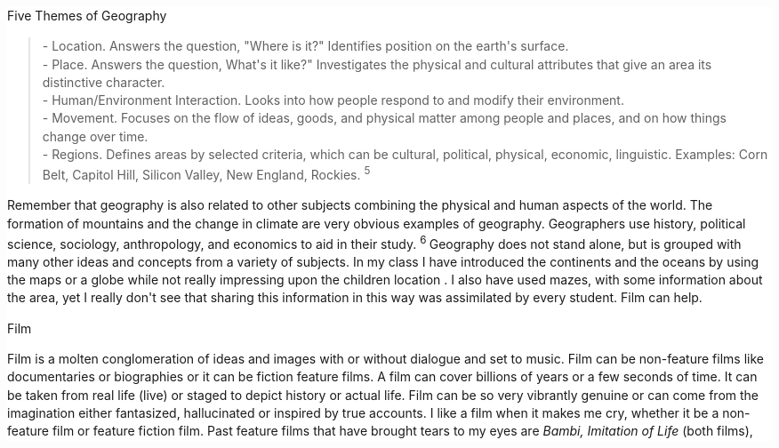 <p>
  Five Themes of Geography
 </p>
<blockquote>
  <dl>
   <dt>
    -  Location.  Answers the question, "Where is it?"  Identifies position on the earth's surface.
    <dt>
     -  Place.  Answers the question, What's it like?"  Investigates the physical and cultural attributes that give an area its distinctive character.
     <dt>
      -  Human/Environment Interaction.  Looks into how people respond to and modify their environment.
      <dt>
       -  Movement.  Focuses on the flow of ideas, goods, and physical matter among people and places, and on how things change over time.
       <dt>
        -  Regions.  Defines areas by selected criteria, which can be
        <b>
        </b>
        cultural, political, physical, economic, linguistic.  Examples: Corn Belt, Capitol Hill, Silicon Valley, New England, Rockies.
        <sup>
         5
        </sup>
       </dt>
      </dt>
     </dt>
    </dt>
   </dt>
  </dl>
 </blockquote>
 <p>
  Remember that geography is also related to other subjects combining the physical and human aspects of the world.  The formation of mountains and the change in climate are very obvious examples of geography.  Geographers use history, political science, sociology, anthropology, and economics to aid in their study.
  <sup>
   6
  </sup>
  Geography does not stand alone, but is grouped with many other ideas and concepts from a variety of subjects.  In my class I have introduced the continents and the oceans by using the maps or a globe while not really impressing upon the children location .  I also have used mazes, with some information about the area, yet I really don't see that sharing this information in this way was assimilated by every student.  Film can help.
 </p>
<p>
  Film
 </p>
 <p>
  <b>
  </b>
 </p>
 <p>
  Film is a  molten conglomeration of ideas and images with or without dialogue and set to music.  Film can be non-feature films like documentaries or biographies or it can be fiction feature films.  A film can cover billions of years or a few seconds of time.  It can be taken from real life (live) or staged to depict history or actual life.  Film can be so very vibrantly genuine or can come from the imagination either fantasized, hallucinated or inspired by true accounts.  I like a film when it makes me cry, whether it be a non-feature film or feature fiction film.  Past feature films that have brought tears to my eyes are
  <i>
   Bambi, Imitation of Life
  </i>
  (both films),